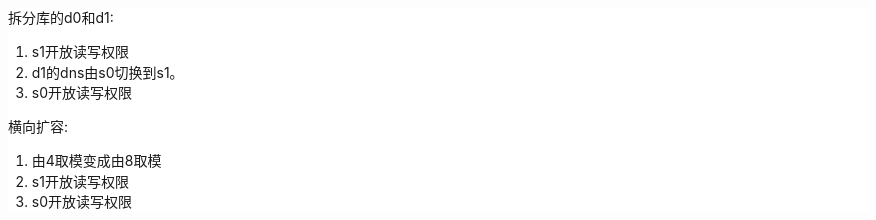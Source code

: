  拆分库的d0和d1:
 
 1. s1开放读写权限
 2. d1的dns由s0切换到s1。
 3. s0开放读写权限
 
 横向扩容:
 
 1. 由4取模变成由8取模
 2. s1开放读写权限
 3. s0开放读写权限
 
 
 
     
 [B+TreeImage]:img/B+Tree.png
 [Index]:img/index.png
 [1]: https://www.cnblogs.com/itcomputer/articles/5005602.html